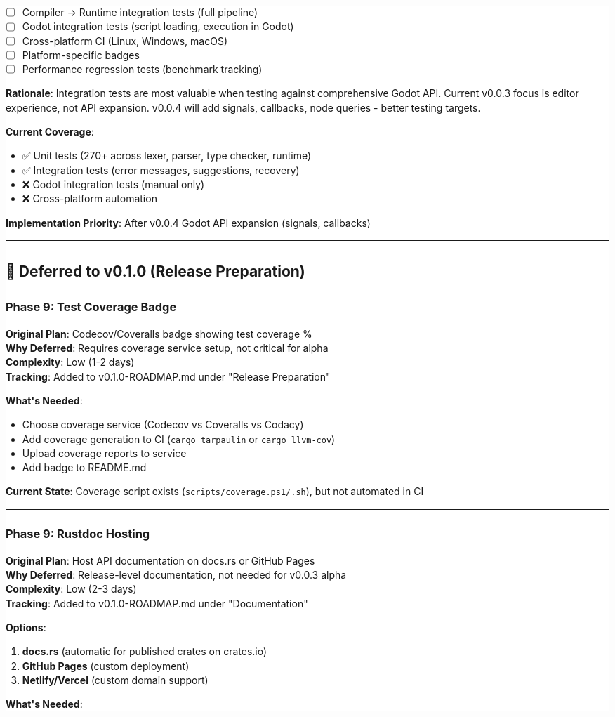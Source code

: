 - [ ] Compiler → Runtime integration tests (full pipeline)
- [ ] Godot integration tests (script loading, execution in Godot)
- [ ] Cross-platform CI (Linux, Windows, macOS)
- [ ] Platform-specific badges
- [ ] Performance regression tests (benchmark tracking)

**Rationale**: Integration tests are most valuable when testing against comprehensive Godot API. Current v0.0.3 focus is editor experience, not API expansion. v0.0.4 will add signals, callbacks, node queries - better testing targets.

**Current Coverage**:

- ✅ Unit tests (270+ across lexer, parser, type checker, runtime)
- ✅ Integration tests (error messages, suggestions, recovery)
- ❌ Godot integration tests (manual only)
- ❌ Cross-platform automation

**Implementation Priority**: After v0.0.4 Godot API expansion (signals, callbacks)

---

## 🔮 Deferred to v0.1.0 (Release Preparation)

### Phase 9: Test Coverage Badge

**Original Plan**: Codecov/Coveralls badge showing test coverage %  
**Why Deferred**: Requires coverage service setup, not critical for alpha  
**Complexity**: Low (1-2 days)  
**Tracking**: Added to v0.1.0-ROADMAP.md under "Release Preparation"

**What's Needed**:

- Choose coverage service (Codecov vs Coveralls vs Codacy)
- Add coverage generation to CI (`cargo tarpaulin` or `cargo llvm-cov`)
- Upload coverage reports to service
- Add badge to README.md

**Current State**: Coverage script exists (`scripts/coverage.ps1/.sh`), but not automated in CI

---

### Phase 9: Rustdoc Hosting

**Original Plan**: Host API documentation on docs.rs or GitHub Pages  
**Why Deferred**: Release-level documentation, not needed for v0.0.3 alpha  
**Complexity**: Low (2-3 days)  
**Tracking**: Added to v0.1.0-ROADMAP.md under "Documentation"

**Options**:

1. **docs.rs** (automatic for published crates on crates.io)
2. **GitHub Pages** (custom deployment)
3. **Netlify/Vercel** (custom domain support)

**What's Needed**:
